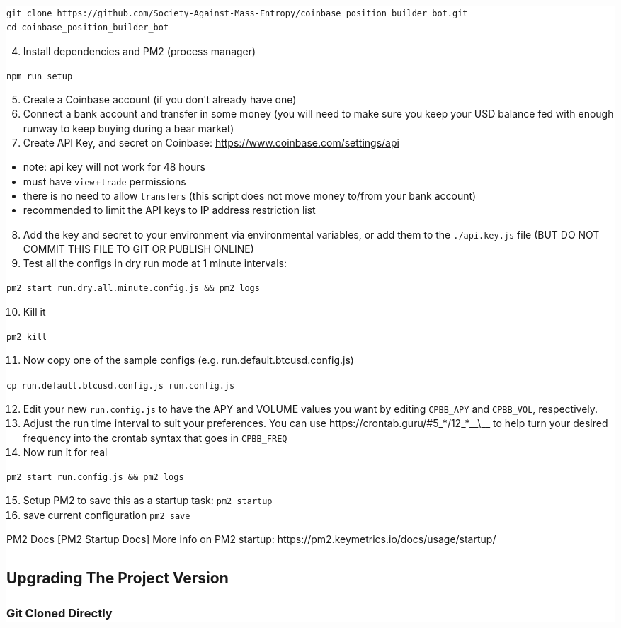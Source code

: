 ```
git clone https://github.com/Society-Against-Mass-Entropy/coinbase_position_builder_bot.git
cd coinbase_position_builder_bot
```

4. Install dependencies and PM2 (process manager)

```
npm run setup
```

5. Create a Coinbase account (if you don't already have one)
6. Connect a bank account and transfer in some money (you will need to make sure you keep your USD balance fed with enough runway to keep buying during a bear market)
7. Create API Key, and secret on Coinbase: https://www.coinbase.com/settings/api

- note: api key will not work for 48 hours
- must have `view`+`trade` permissions
- there is no need to allow `transfers` (this script does not move money to/from your bank account)
- recommended to limit the API keys to IP address restriction list

8. Add the key and secret to your environment via environmental variables, or add them to the `./api.key.js` file (BUT DO NOT COMMIT THIS FILE TO GIT OR PUBLISH ONLINE)
9. Test all the configs in dry run mode at 1 minute intervals:

```
pm2 start run.dry.all.minute.config.js && pm2 logs
```

10. Kill it

```
pm2 kill
```

11. Now copy one of the sample configs (e.g. run.default.btcusd.config.js)

```
cp run.default.btcusd.config.js run.config.js
```

12. Edit your new `run.config.js` to have the APY and VOLUME values you want by editing `CPBB_APY` and `CPBB_VOL`, respectively.
13. Adjust the run time interval to suit your preferences. You can use https://crontab.guru/#5_*/12_*__\__ to help turn your desired frequency into the crontab syntax that goes in `CPBB_FREQ`
14. Now run it for real

```
pm2 start run.config.js && pm2 logs
```

15. Setup PM2 to save this as a startup task: `pm2 startup`
16. save current configuration `pm2 save`

[PM2 Docs](https://pm2.keymetrics.io/docs/usage/pm2-doc-single-page/)
[PM2 Startup Docs] More info on PM2 startup: https://pm2.keymetrics.io/docs/usage/startup/

## Upgrading The Project Version

### Git Cloned Directly
